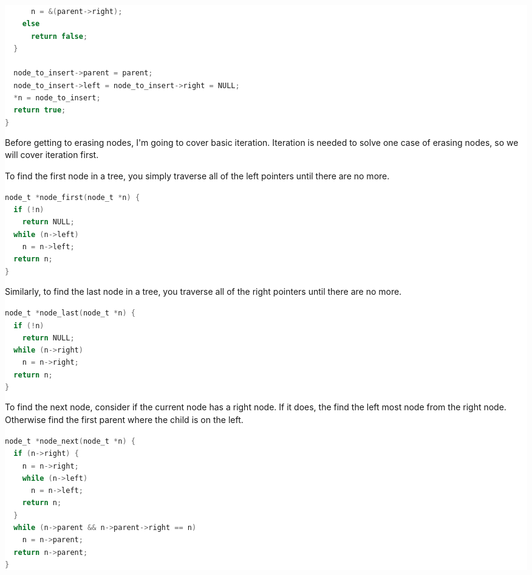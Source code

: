 ```c
      n = &(parent->right);
    else
      return false;
  }

  node_to_insert->parent = parent;
  node_to_insert->left = node_to_insert->right = NULL;
  *n = node_to_insert;
  return true;
}
```

Before getting to erasing nodes, I'm going to cover basic iteration.  Iteration is needed to solve one case of erasing nodes, so we will cover iteration first.

To find the first node in a tree, you simply traverse all of the left pointers until there are no more.  
```c
node_t *node_first(node_t *n) {
  if (!n)
    return NULL;
  while (n->left)
    n = n->left;
  return n;
}
```

Similarly, to find the last node in a tree, you traverse all of the right pointers until there are no more.
```c
node_t *node_last(node_t *n) {
  if (!n)
    return NULL;
  while (n->right)
    n = n->right;
  return n;
}
```

To find the next node, consider if the current node has a right node.  If it does, the find the left most node from the right node.  Otherwise find the first parent where the child is on the left.
```c
node_t *node_next(node_t *n) {
  if (n->right) {
    n = n->right;
    while (n->left)
      n = n->left;
    return n;
  }
  while (n->parent && n->parent->right == n)
    n = n->parent;
  return n->parent;
}
```

